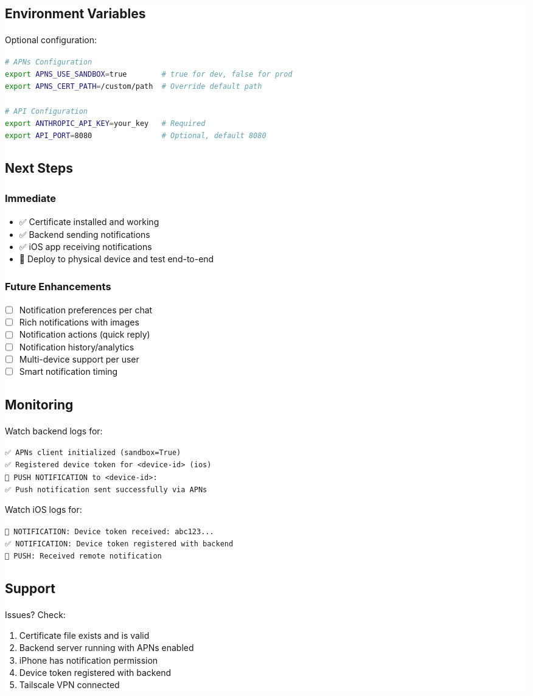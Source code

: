 ## Environment Variables

Optional configuration:

```bash
# APNs Configuration
export APNS_USE_SANDBOX=true        # true for dev, false for prod
export APNS_CERT_PATH=/custom/path  # Override default path

# API Configuration
export ANTHROPIC_API_KEY=your_key   # Required
export API_PORT=8080                # Optional, default 8080
```

## Next Steps

### Immediate
- ✅ Certificate installed and working
- ✅ Backend sending notifications
- ✅ iOS app receiving notifications
- 🔄 Deploy to physical device and test end-to-end

### Future Enhancements
- [ ] Notification preferences per chat
- [ ] Rich notifications with images
- [ ] Notification actions (quick reply)
- [ ] Notification history/analytics
- [ ] Multi-device support per user
- [ ] Smart notification timing

## Monitoring

Watch backend logs for:
```
✅ APNs client initialized (sandbox=True)
✅ Registered device token for <device-id> (ios)
📱 PUSH NOTIFICATION to <device-id>:
✅ Push notification sent successfully via APNs
```

Watch iOS logs for:
```
📱 NOTIFICATION: Device token received: abc123...
✅ NOTIFICATION: Device token registered with backend
📱 PUSH: Received remote notification
```

## Support

Issues? Check:
1. Certificate file exists and is valid
2. Backend server running with APNs enabled
3. iPhone has notification permission
4. Device token registered with backend
5. Tailscale VPN connected
